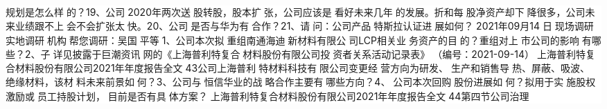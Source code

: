 规划是怎么样
的？19、公司
2020年两次送
股转股，股本扩
张，公司应该是
看好未来几年
的发展。折和每
股净资产却下
降很多，公司未
来业绩跟不上
会不会扩张太
快。20、公司
是否与华为有
合作？21、请
问：公司产品
特斯拉认证进
展如何？
2021年09月14
日
现场调研
实地调研
机构
帮您调研：吴国
平等
1、公司本次拟
重组南通海迪
新材料有限公
司LCP相关业
务资产的目
的？重组对上
市公司的影响
有哪些？2、子
详见披露于巨潮资讯
网的《上海普利特复合
材料股份有限公司投
资者关系活动记录表》
（编号：2021-09-14）
上海普利特复合材料股份有限公司2021年年度报告全文
43公司上海普利
特材料科技有
限公司变更经
营方向为研发、
生产和销售导
热、屏蔽、吸波、
绝缘材料，该材
料未来前景如
何？3、公司与
恒信华业的战
略合作主要有
哪些方向？4、
公司本次回购
股份进展如
何？拟用于实
施股权激励或
员工持股计划，
目前是否有具
体方案？
上海普利特复合材料股份有限公司2021年年度报告全文
44第四节公司治理